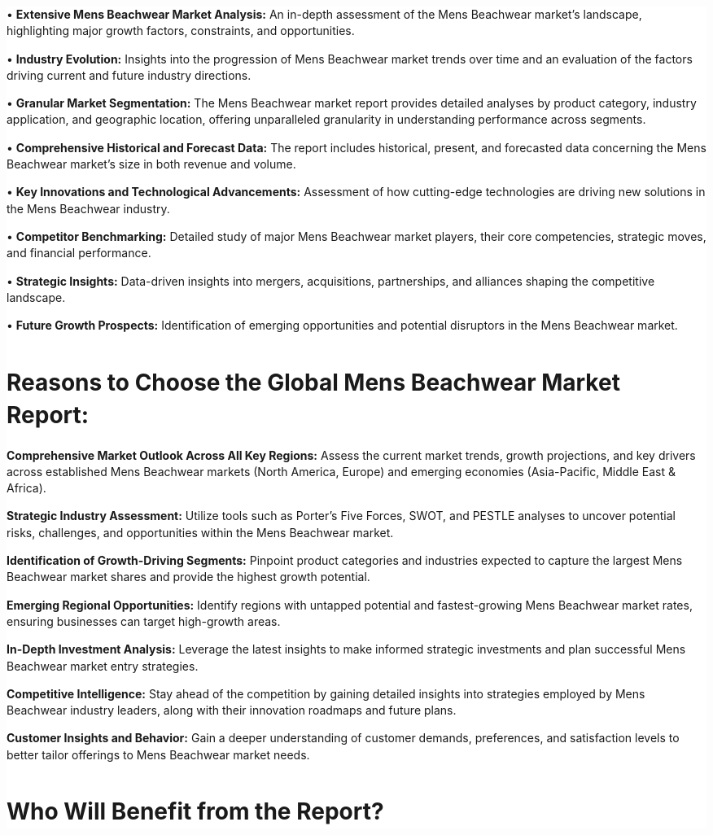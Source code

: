• <strong>Extensive Mens Beachwear Market Analysis:</strong> An in-depth assessment of the Mens Beachwear market’s landscape, highlighting major growth factors, constraints, and opportunities.

• <strong>Industry Evolution:</strong> Insights into the progression of Mens Beachwear market trends over time and an evaluation of the factors driving current and future industry directions.

• <strong>Granular Market Segmentation:</strong> The Mens Beachwear market report provides detailed analyses by product category, industry application, and geographic location, offering unparalleled granularity in understanding performance across segments.

• <strong>Comprehensive Historical and Forecast Data:</strong> The report includes historical, present, and forecasted data concerning the Mens Beachwear market’s size in both revenue and volume.

• <strong>Key Innovations and Technological Advancements:</strong> Assessment of how cutting-edge technologies are driving new solutions in the Mens Beachwear industry.

• <strong>Competitor Benchmarking:</strong> Detailed study of major Mens Beachwear market players, their core competencies, strategic moves, and financial performance.

• <strong>Strategic Insights:</strong> Data-driven insights into mergers, acquisitions, partnerships, and alliances shaping the competitive landscape.

• <strong>Future Growth Prospects:</strong> Identification of emerging opportunities and potential disruptors in the Mens Beachwear market.

# <strong>Reasons to Choose the Global Mens Beachwear Market Report:</strong>

<strong>Comprehensive Market Outlook Across All Key Regions:</strong>
Assess the current market trends, growth projections, and key drivers across established Mens Beachwear markets (North America, Europe) and emerging economies (Asia-Pacific, Middle East & Africa).

<strong>Strategic Industry Assessment:</strong>
Utilize tools such as Porter’s Five Forces, SWOT, and PESTLE analyses to uncover potential risks, challenges, and opportunities within the Mens Beachwear market.

<strong>Identification of Growth-Driving Segments:</strong>
Pinpoint product categories and industries expected to capture the largest Mens Beachwear market shares and provide the highest growth potential.

<strong>Emerging Regional Opportunities:</strong>
Identify regions with untapped potential and fastest-growing Mens Beachwear market rates, ensuring businesses can target high-growth areas.

<strong>In-Depth Investment Analysis:</strong>
Leverage the latest insights to make informed strategic investments and plan successful Mens Beachwear market entry strategies.

<strong>Competitive Intelligence:</strong>
Stay ahead of the competition by gaining detailed insights into strategies employed by Mens Beachwear industry leaders, along with their innovation roadmaps and future plans.

<strong>Customer Insights and Behavior:</strong>
Gain a deeper understanding of customer demands, preferences, and satisfaction levels to better tailor offerings to Mens Beachwear market needs.

# <strong>Who Will Benefit from the Report?</strong>
